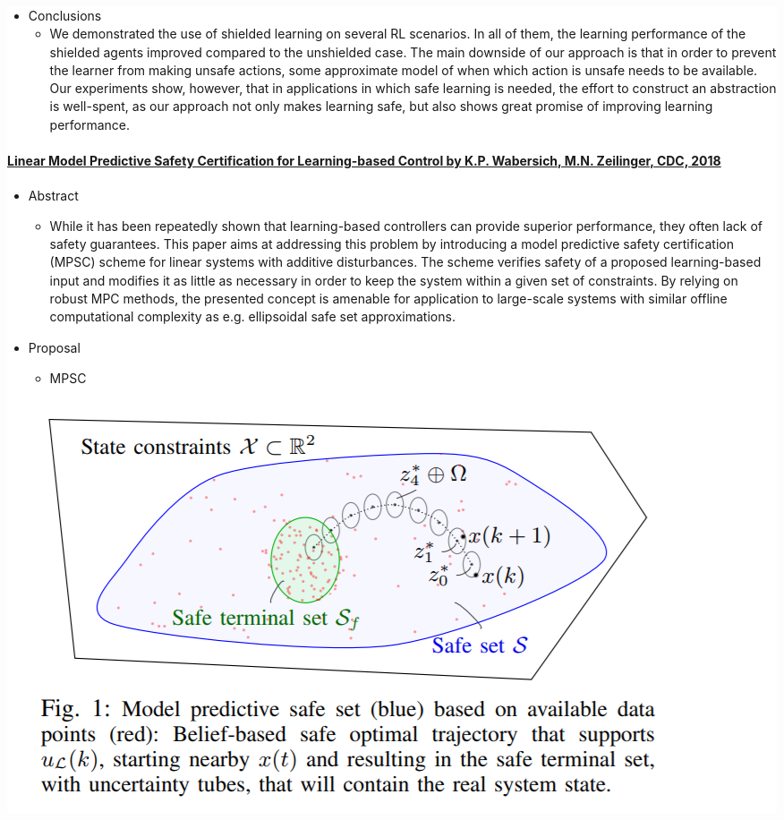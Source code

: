 - Conclusions
  - We demonstrated the use of shielded learning on several RL scenarios. In all of them, the learning performance of the shielded agents improved compared to the unshielded case. The main downside of our approach is that in order to prevent the learner from making unsafe actions, some approximate model of when which action is unsafe needs to be available. Our experiments show, however, that in applications in which safe learning is needed, the effort to construct an abstraction is well-spent, as our approach not only makes learning safe, but also shows great promise of improving learning performance.



#### [Linear Model Predictive Safety Certification for Learning-based Control by K.P. Wabersich, M.N. Zeilinger, CDC, 2018](https://arxiv.org/pdf/1803.08552.pdf)

- Abstract

  - While it has been repeatedly shown that learning-based controllers can provide superior performance, they often lack of safety guarantees. This paper aims at addressing this problem by introducing a model predictive safety certification (MPSC) scheme for linear systems with additive disturbances. The scheme verifies safety of a proposed learning-based input and modifies it as little as necessary in order to keep the system within a given set of constraints. By relying on robust MPC methods, the presented concept is amenable for application to large-scale systems with similar offline computational complexity as e.g. ellipsoidal safe set approximations. 

- Proposal

  - MPSC

  ![wabersich_abs](https://github.com/Rowing0914/Reinforcement_Learning/blob/master/safe_reinforcement_learning/A_comprehensive_survey_Safe_RL/images/wabersich_abs.png)

